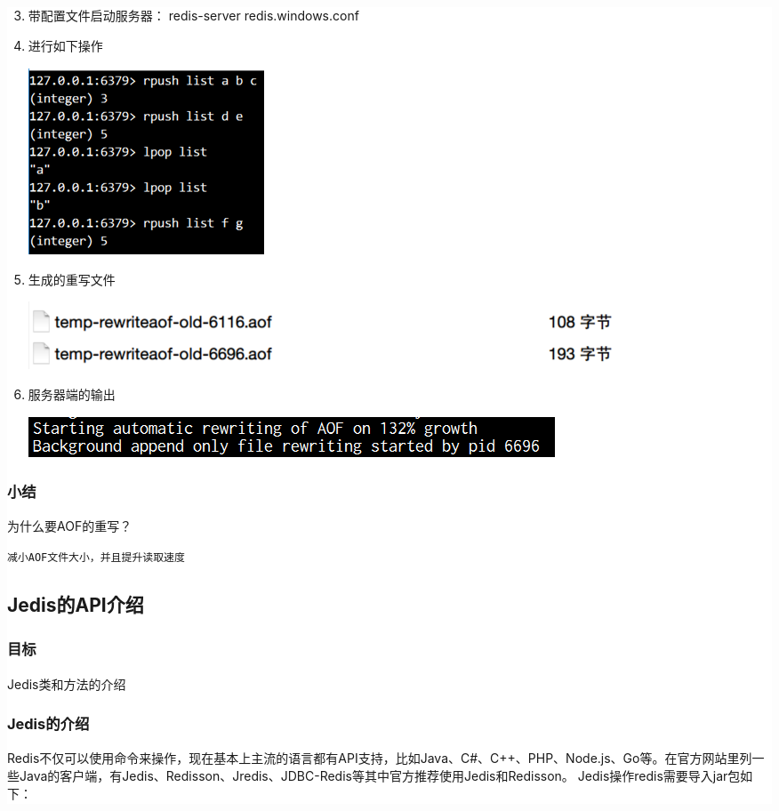    

3. 带配置文件启动服务器： redis-server redis.windows.conf

4. 进行如下操作

   ![1563283612553](https://raw.githubusercontent.com/Kid-On-The-Road/Resources/main/笔记图片/Redis/1563283612553.png) 

   

5. 生成的重写文件

   ![1569797365576](https://raw.githubusercontent.com/Kid-On-The-Road/Resources/main/笔记图片/Redis/1569797365576.png)  

   

6. 服务器端的输出

   ![1569797398727](https://raw.githubusercontent.com/Kid-On-The-Road/Resources/main/笔记图片/Redis/1569797398727.png) 

### 小结

为什么要AOF的重写？

```
减小AOF文件大小，并且提升读取速度
```



## Jedis的API介绍

### 目标

Jedis类和方法的介绍

### Jedis的介绍

​	Redis不仅可以使用命令来操作，现在基本上主流的语言都有API支持，比如Java、C#、C++、PHP、Node.js、Go等。在官方网站里列一些Java的客户端，有Jedis、Redisson、Jredis、JDBC-Redis等其中官方推荐使用Jedis和Redisson。 Jedis操作redis需要导入jar包如下：
